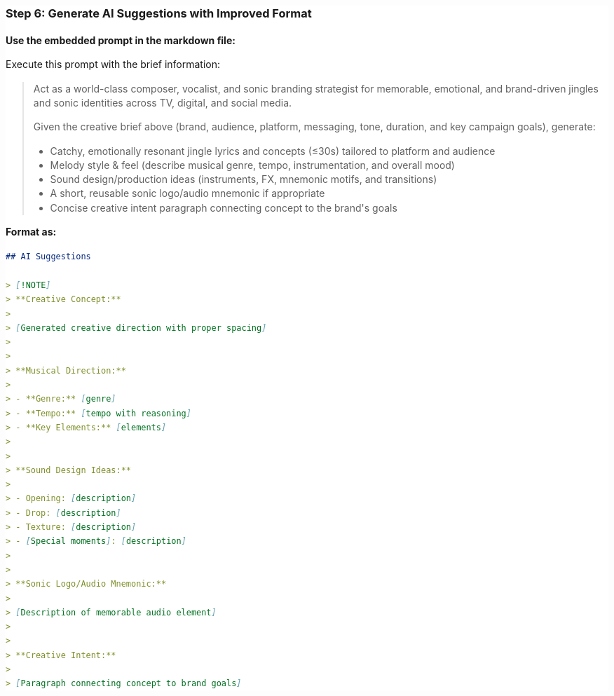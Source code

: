 ### Step 6: Generate AI Suggestions with Improved Format

**Use the embedded prompt in the markdown file:**

Execute this prompt with the brief information:

> Act as a world-class composer, vocalist, and sonic branding strategist for memorable, emotional, and brand-driven jingles and sonic identities across TV, digital, and social media.
>
> Given the creative brief above (brand, audience, platform, messaging, tone, duration, and key campaign goals), generate:
>
> - Catchy, emotionally resonant jingle lyrics and concepts (≤30s) tailored to platform and audience
> - Melody style & feel (describe musical genre, tempo, instrumentation, and overall mood)
> - Sound design/production ideas (instruments, FX, mnemonic motifs, and transitions)
> - A short, reusable sonic logo/audio mnemonic if appropriate
> - Concise creative intent paragraph connecting concept to the brand's goals

**Format as:**
````markdown
## AI Suggestions

> [!NOTE]
> **Creative Concept:**
>
> [Generated creative direction with proper spacing]
>
>
> **Musical Direction:**
>
> - **Genre:** [genre]
> - **Tempo:** [tempo with reasoning]
> - **Key Elements:** [elements]
>
>
> **Sound Design Ideas:**
>
> - Opening: [description]
> - Drop: [description]
> - Texture: [description]
> - [Special moments]: [description]
>
>
> **Sonic Logo/Audio Mnemonic:**
>
> [Description of memorable audio element]
>
>
> **Creative Intent:**
>
> [Paragraph connecting concept to brand goals]
````
